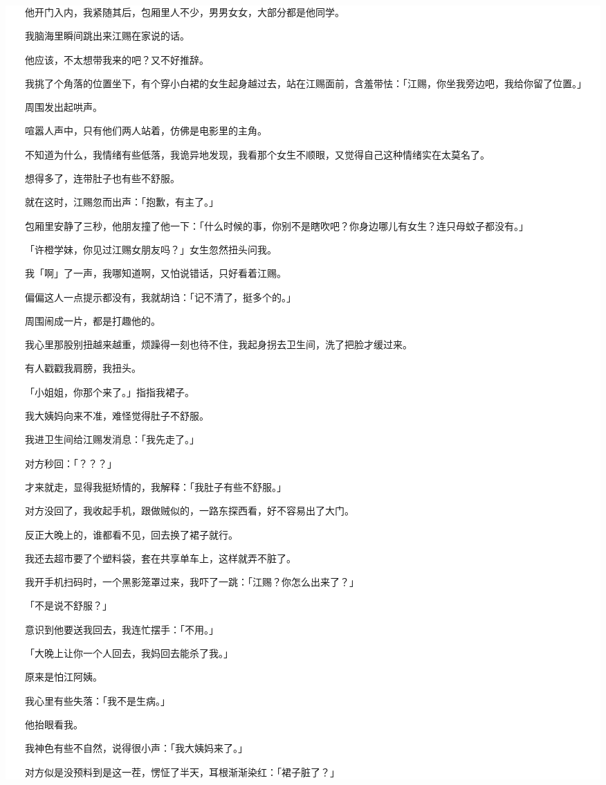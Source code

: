 &emsp;&emsp;他开门入内，我紧随其后，包厢里人不少，男男女女，大部分都是他同学。  
  
&emsp;&emsp;我脑海里瞬间跳出来江赐在家说的话。  
  
&emsp;&emsp;他应该，不太想带我来的吧？又不好推辞。  
  
&emsp;&emsp;我挑了个角落的位置坐下，有个穿小白裙的女生起身越过去，站在江赐面前，含羞带怯：「江赐，你坐我旁边吧，我给你留了位置。」  
  
&emsp;&emsp;周围发出起哄声。  
  
&emsp;&emsp;喧嚣人声中，只有他们两人站着，仿佛是电影里的主角。  
  
&emsp;&emsp;不知道为什么，我情绪有些低落，我诡异地发现，我看那个女生不顺眼，又觉得自己这种情绪实在太莫名了。  
  
&emsp;&emsp;想得多了，连带肚子也有些不舒服。  
  
&emsp;&emsp;就在这时，江赐忽而出声：「抱歉，有主了。」  
  
&emsp;&emsp;包厢里安静了三秒，他朋友撞了他一下：「什么时候的事，你别不是瞎吹吧？你身边哪儿有女生？连只母蚊子都没有。」  
  
&emsp;&emsp;「许橙学妹，你见过江赐女朋友吗？」女生忽然扭头问我。  
  
&emsp;&emsp;我「啊」了一声，我哪知道啊，又怕说错话，只好看着江赐。  
  
&emsp;&emsp;偏偏这人一点提示都没有，我就胡诌：「记不清了，挺多个的。」  
  
&emsp;&emsp;周围闹成一片，都是打趣他的。  
  
&emsp;&emsp;我心里那股别扭越来越重，烦躁得一刻也待不住，我起身拐去卫生间，洗了把脸才缓过来。  
  
&emsp;&emsp;有人戳戳我肩膀，我扭头。  
  
&emsp;&emsp;「小姐姐，你那个来了。」指指我裙子。  
  
&emsp;&emsp;我大姨妈向来不准，难怪觉得肚子不舒服。  
  
&emsp;&emsp;我进卫生间给江赐发消息：「我先走了。」  
  
&emsp;&emsp;对方秒回：「？？？」  
  
&emsp;&emsp;才来就走，显得我挺矫情的，我解释：「我肚子有些不舒服。」  
  
&emsp;&emsp;对方没回了，我收起手机，跟做贼似的，一路东探西看，好不容易出了大门。  
  
&emsp;&emsp;反正大晚上的，谁都看不见，回去换了裙子就行。  
  
&emsp;&emsp;我还去超市要了个塑料袋，套在共享单车上，这样就弄不脏了。  
  
&emsp;&emsp;我开手机扫码时，一个黑影笼罩过来，我吓了一跳：「江赐？你怎么出来了？」  
  
&emsp;&emsp;「不是说不舒服？」  
  
&emsp;&emsp;意识到他要送我回去，我连忙摆手：「不用。」  
  
&emsp;&emsp;「大晚上让你一个人回去，我妈回去能杀了我。」  
  
&emsp;&emsp;原来是怕江阿姨。  
  
&emsp;&emsp;我心里有些失落：「我不是生病。」  
  
&emsp;&emsp;他抬眼看我。  
  
&emsp;&emsp;我神色有些不自然，说得很小声：「我大姨妈来了。」  
  
&emsp;&emsp;对方似是没预料到是这一茬，愣怔了半天，耳根渐渐染红：「裙子脏了？」  
  